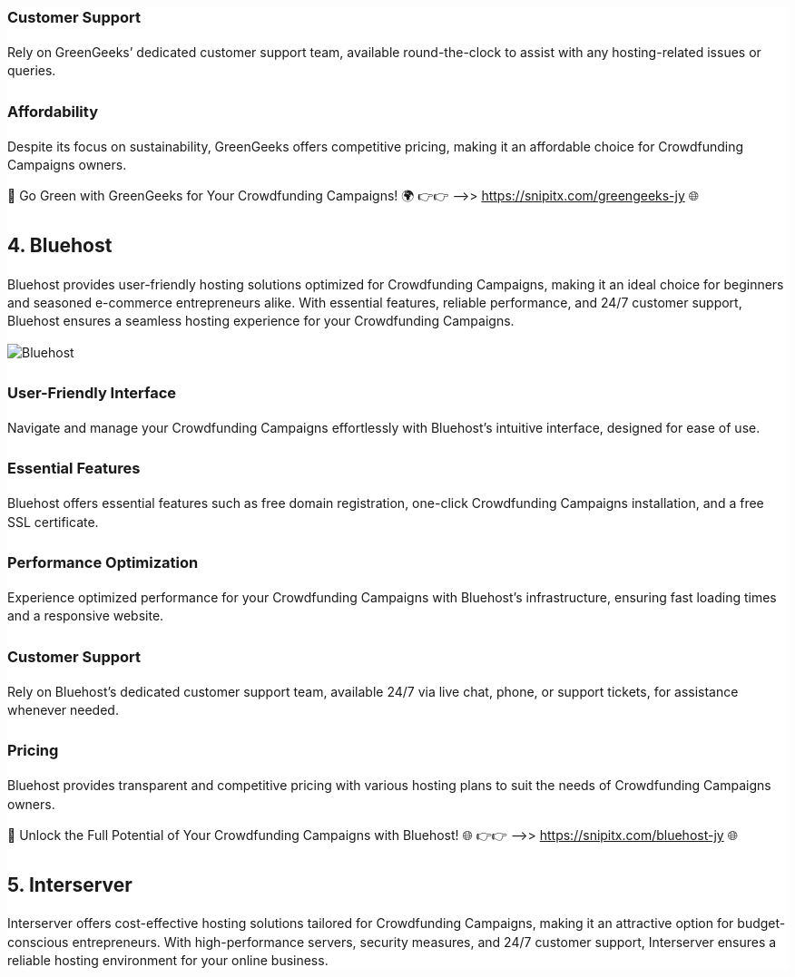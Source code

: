 ### Customer Support
Rely on GreenGeeks’ dedicated customer support team, available round-the-clock to assist with any hosting-related issues or queries.

### Affordability
Despite its focus on sustainability, GreenGeeks offers competitive pricing, making it an affordable choice for Crowdfunding Campaigns owners.

🌿 Go Green with GreenGeeks for Your Crowdfunding Campaigns! 🌍
👉👉 -->> https://snipitx.com/greengeeks-jy 🌐

## 4. Bluehost

Bluehost provides user-friendly hosting solutions optimized for Crowdfunding Campaigns, making it an ideal choice for beginners and seasoned e-commerce entrepreneurs alike. With essential features, reliable performance, and 24/7 customer support, Bluehost ensures a seamless hosting experience for your Crowdfunding Campaigns.

![Bluehost](https://i.imgur.com/PasFF9E.jpeg "Bluehost Hosting")

### User-Friendly Interface
Navigate and manage your Crowdfunding Campaigns effortlessly with Bluehost’s intuitive interface, designed for ease of use.

### Essential Features
Bluehost offers essential features such as free domain registration, one-click Crowdfunding Campaigns installation, and a free SSL certificate.

### Performance Optimization
Experience optimized performance for your Crowdfunding Campaigns with Bluehost’s infrastructure, ensuring fast loading times and a responsive website.

### Customer Support
Rely on Bluehost’s dedicated customer support team, available 24/7 via live chat, phone, or support tickets, for assistance whenever needed.

### Pricing
Bluehost provides transparent and competitive pricing with various hosting plans to suit the needs of Crowdfunding Campaigns owners.

🚀 Unlock the Full Potential of Your Crowdfunding Campaigns with Bluehost! 🌐
👉👉 -->> https://snipitx.com/bluehost-jy 🌐

## 5. Interserver

Interserver offers cost-effective hosting solutions tailored for Crowdfunding Campaigns, making it an attractive option for budget-conscious entrepreneurs. With high-performance servers, security measures, and 24/7 customer support, Interserver ensures a reliable hosting environment for your online business.
